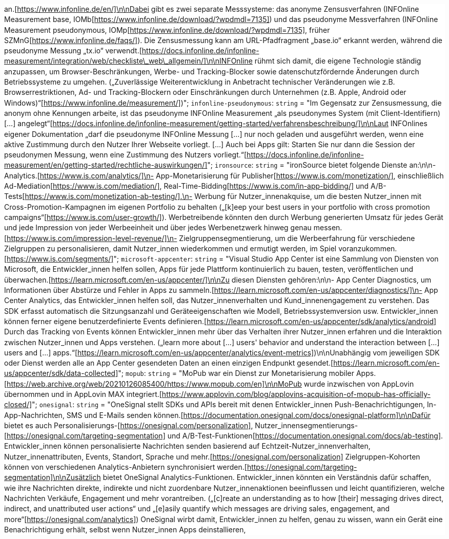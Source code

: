 an.[https://www.infonline.de/en/]\n\nDabei gibt es zwei separate Messsysteme: das anonyme Zensusverfahren (INFOnline Measurement base, IOMb[https://www.infonline.de/download/?wpdmdl=7135]) und das pseudonyme Messverfahren (INFOnline Measurement pseudonymous, IOMp[https://www.infonline.de/download/?wpdmdl=7135], früher SZMnG[https://www.infonline.de/faqs/]). Die Zensusmessung kann am URL-Pfadfragment „base.io“ erkannt werden, während die pseudonyme Messung „tx.io“ verwendt.[https://docs.infonline.de/infonline-measurement/integration/web/checkliste\_web\_allgemein/]\n\nINFOnline rühmt sich damit, die eigene Technologie ständig anzupassen, um Browser-Beschränkungen, Werbe- und Tracking-Blocker sowie datenschutzfördernde Änderungen durch Betriebssysteme zu umgehen. („Zuverlässige Weiterentwicklung in Anbetracht technischer Veränderungen wie z.B. Browserrestriktionen, Ad- und Tracking-Blockern oder Einschränkungen durch Unternehmen (z.B. Apple, Android oder Windows)“[https://www.infonline.de/measurement/])"; `infonline-pseudonymous`: `string` = "Im Gegensatz zur Zensusmessung, die anonym ohne Kennungen arbeite, ist das pseudonyme INFOnline Measurement „als pseudonymes System (mit Client-Identifiern) […] angelegt“[https://docs.infonline.de/infonline-measurement/getting-started/verfahrensbeschreibung/]\n\nLaut INFOnlines eigener Dokumentation „darf die pseudonyme INFOnline Messung […] nur noch geladen und ausgeführt werden, wenn eine aktive Zustimmung durch den Nutzer Ihrer Webseite vorliegt. […] Auch bei Apps gilt: Starten Sie nur dann die Session der pseudonymen Messung, wenn eine Zustimmung des Nutzers vorliegt.“[https://docs.infonline.de/infonline-measurement/en/getting-started/rechtliche-auswirkungen/]"; `ironsource`: `string` = "ironSource bietet folgende Dienste an:\n\n- Analytics.[https://www.is.com/analytics/]\n- App-Monetarisierung für Publisher[https://www.is.com/monetization/], einschließlich Ad-Mediation[https://www.is.com/mediation/], Real-Time-Bidding[https://www.is.com/in-app-bidding/] und A/B-Tests[https://www.is.com/monetization-ab-testing/].\n- Werbung für Nutzer\_innenakquise, um die besten Nutzer\_innen mit Cross-Promotion-Kampagnen im eigenen Portfolio zu behalten („[k]eep your best users in your portfolio with cross promotion campaigns“[https://www.is.com/user-growth/]). Werbetreibende könnten den durch Werbung generierten Umsatz für jedes Gerät und jede Impression von jeder Werbeeinheit und über jedes Werbenetzwerk hinweg genau messen.[https://www.is.com/impression-level-revenue/]\n- Zielgruppensegmentierung, um die Werbeerfahrung für verschiedene Zielgruppen zu personalisieren, damit Nutzer\_innen wiederkommen und ermutigt werden, im Spiel voranzukommen.[https://www.is.com/segments/]"; `microsoft-appcenter`: `string` = "Visual Studio App Center ist eine Sammlung von Diensten von Microsoft, die Entwickler\_innen helfen sollen, Apps für jede Plattform kontinuierlich zu bauen, testen, veröffentlichen und überwachen.[https://learn.microsoft.com/en-us/appcenter/]\n\nZu diesen Diensten gehören:\n\n- App Center Diagnostics, um Informationen über Abstürze und Fehler in Apps zu sammeln.[https://learn.microsoft.com/en-us/appcenter/diagnostics/]\n- App Center Analytics, das Entwickler\_innen helfen soll, das Nutzer\_innenverhalten und Kund\_innenengagement zu verstehen. Das SDK erfasst automatisch die Sitzungsanzahl und Geräteeigenschaften wie Modell, Betriebssystemversion usw. Entwickler\_innen können ferner eigene benutzerdefinierte Events definieren.[https://learn.microsoft.com/en-us/appcenter/sdk/analytics/android] Durch das Tracking von Events können Entwickler\_innen mehr über das Verhalten ihrer Nutzer\_innen erfahren und die Interaktion zwischen Nutzer\_innen und Apps verstehen. („learn more about […] users' behavior and understand the interaction between […] users and […] apps.“[https://learn.microsoft.com/en-us/appcenter/analytics/event-metrics])\n\nUnabhängig vom jeweiligen SDK oder Dienst werden alle an App Center gesendeten Daten an einen einzigen Endpunkt gesendet.[https://learn.microsoft.com/en-us/appcenter/sdk/data-collected]"; `mopub`: `string` = "MoPub war ein Dienst zur Monetarisierung mobiler Apps.[https://web.archive.org/web/20210126085400/https://www.mopub.com/en]\n\nMoPub wurde inzwischen von AppLovin übernommen und in AppLovin MAX integriert.[https://www.applovin.com/blog/applovins-acquisition-of-mopub-has-officially-closed/]"; `onesignal`: `string` = "OneSignal stellt SDKs und APIs bereit mit denen Entwickler\_innen Push-Benachrichtigungen, In-App-Nachrichten, SMS und E-Mails senden können.[https://documentation.onesignal.com/docs/onesignal-platform]\n\nDafür bietet es auch Personalisierungs-[https://onesignal.com/personalization], Nutzer\_innensegmentierungs-[https://onesignal.com/targeting-segmentation] und A/B-Test-Funktionen[https://documentation.onesignal.com/docs/ab-testing]. Entwickler\_innen können personalisierte Nachrichten senden basierend auf Echtzeit-Nutzer\_innenverhalten, Nutzer\_innenattributen, Events, Standort, Sprache und mehr.[https://onesignal.com/personalization] Zielgruppen-Kohorten können von verschiedenen Analytics-Anbietern synchronisiert werden.[https://onesignal.com/targeting-segmentation]\n\nZusätzlich bietet OneSignal Analytics-Funktionen. Entwickler\_innen könnten ein Verständnis dafür schaffen, wie ihre Nachrichten direkte, indirekte und nicht zuordenbare Nutzer\_innenaktionen beeinflussen und leicht quantifizieren, welche Nachrichten Verkäufe, Engagement und mehr vorantreiben. („[c]reate an understanding as to how [their] messaging drives direct, indirect, and unattributed user actions“ und „[e]asily quantify which messages are driving sales, engagement, and more“[https://onesignal.com/analytics]) OneSignal wirbt damit, Entwickler\_innen zu helfen, genau zu wissen, wann ein Gerät eine Benachrichtigung erhält, selbst wenn Nutzer\_innen Apps deinstallieren,